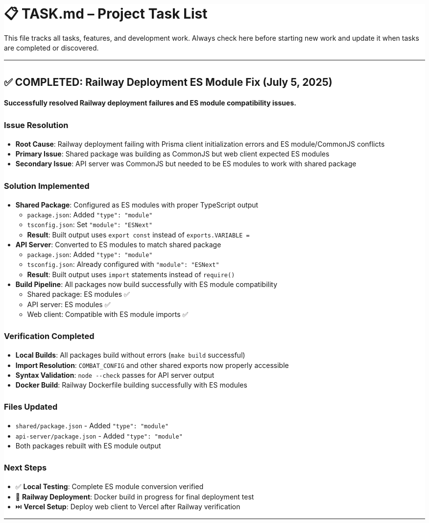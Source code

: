 # 📋 TASK.md – Project Task List

This file tracks all tasks, features, and development work. Always check here before starting new work and update it when tasks are completed or discovered.

---

## ✅ COMPLETED: Railway Deployment ES Module Fix (July 5, 2025)

**Successfully resolved Railway deployment failures and ES module compatibility issues.**

### Issue Resolution
- **Root Cause**: Railway deployment failing with Prisma client initialization errors and ES module/CommonJS conflicts
- **Primary Issue**: Shared package was building as CommonJS but web client expected ES modules
- **Secondary Issue**: API server was CommonJS but needed to be ES modules to work with shared package

### Solution Implemented
- **Shared Package**: Configured as ES modules with proper TypeScript output
  - `package.json`: Added `"type": "module"`
  - `tsconfig.json`: Set `"module": "ESNext"` 
  - **Result**: Built output uses `export const` instead of `exports.VARIABLE =`
- **API Server**: Converted to ES modules to match shared package
  - `package.json`: Added `"type": "module"`
  - `tsconfig.json`: Already configured with `"module": "ESNext"`
  - **Result**: Built output uses `import` statements instead of `require()`
- **Build Pipeline**: All packages now build successfully with ES module compatibility
  - Shared package: ES modules ✅
  - API server: ES modules ✅ 
  - Web client: Compatible with ES module imports ✅

### Verification Completed
- **Local Builds**: All packages build without errors (`make build` successful)
- **Import Resolution**: `COMBAT_CONFIG` and other shared exports now properly accessible
- **Syntax Validation**: `node --check` passes for API server output
- **Docker Build**: Railway Dockerfile building successfully with ES modules

### Files Updated
- `shared/package.json` - Added `"type": "module"`
- `api-server/package.json` - Added `"type": "module"`
- Both packages rebuilt with ES module output

### Next Steps
- ✅ **Local Testing**: Complete ES module conversion verified
- 🔄 **Railway Deployment**: Docker build in progress for final deployment test
- ⏭️ **Vercel Setup**: Deploy web client to Vercel after Railway verification

---